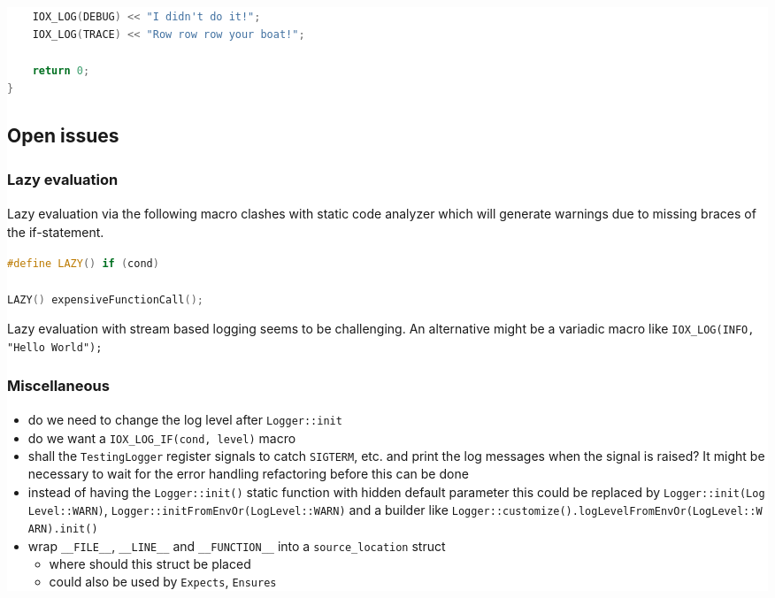 ```cpp
    IOX_LOG(DEBUG) << "I didn't do it!";
    IOX_LOG(TRACE) << "Row row row your boat!";

    return 0;
}
```

## Open issues

### Lazy evaluation

Lazy evaluation via the following macro clashes with static code analyzer which
will generate warnings due to missing braces of the if-statement.

```cpp
#define LAZY() if (cond)

LAZY() expensiveFunctionCall();
```

Lazy evaluation with stream based logging seems to be challenging. An alternative
might be a variadic macro like `IOX_LOG(INFO, "Hello World");`

### Miscellaneous

- do we need to change the log level after `Logger::init`
- do we want a `IOX_LOG_IF(cond, level)` macro
- shall the `TestingLogger` register signals to catch `SIGTERM`, etc. and print the
  log messages when the signal is raised? It might be necessary to wait for the
  error handling refactoring before this can be done
- instead of having the `Logger::init()` static function with hidden default
  parameter this could be replaced by `Logger::init(LogLevel::WARN)`,
  `Logger::initFromEnvOr(LogLevel::WARN)` and a builder like
  `Logger::customize().logLevelFromEnvOr(LogLevel::WARN).init()`
- wrap `__FILE__`, `__LINE__` and `__FUNCTION__` into a `source_location` struct
  - where should this struct be placed
  - could also be used by `Expects`, `Ensures`
